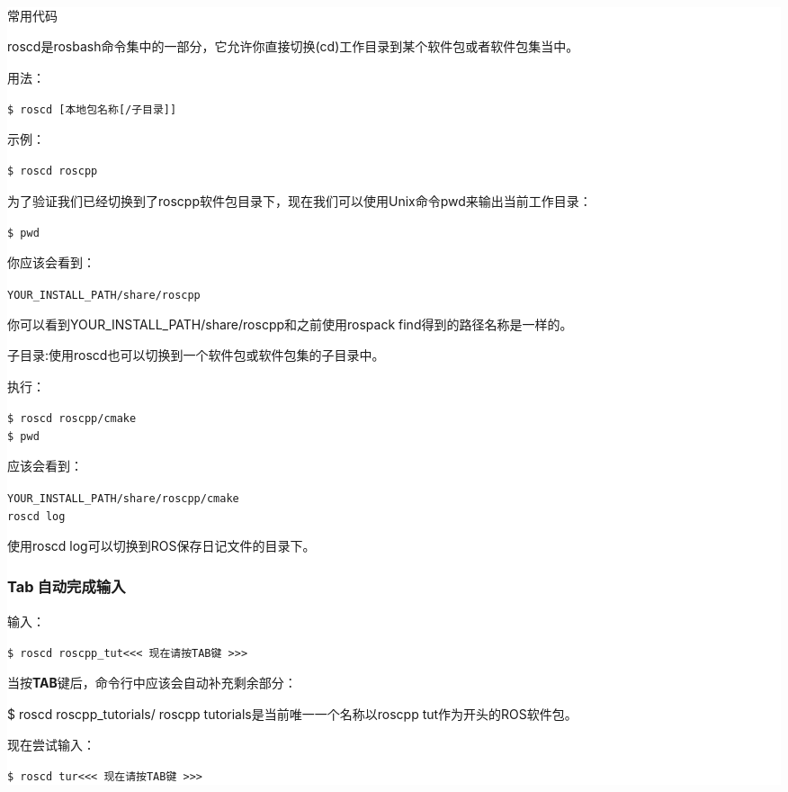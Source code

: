 常用代码

roscd是rosbash命令集中的一部分，它允许你直接切换(cd)工作目录到某个软件包或者软件包集当中。

用法：

```
$ roscd [本地包名称[/子目录]]
```

示例：

```
$ roscd roscpp
```

为了验证我们已经切换到了roscpp软件包目录下，现在我们可以使用Unix命令pwd来输出当前工作目录：

```
$ pwd
```

你应该会看到：

```
YOUR_INSTALL_PATH/share/roscpp
```

你可以看到YOUR_INSTALL_PATH/share/roscpp和之前使用rospack find得到的路径名称是一样的。

子目录:使用roscd也可以切换到一个软件包或软件包集的子目录中。

执行：

```
$ roscd roscpp/cmake
$ pwd
```

应该会看到：

```
YOUR_INSTALL_PATH/share/roscpp/cmake
roscd log
```

使用roscd log可以切换到ROS保存日记文件的目录下。

### Tab 自动完成输入

输入：

```
$ roscd roscpp_tut<<< 现在请按TAB键 >>>
```

当按**TAB**键后，命令行中应该会自动补充剩余部分：

$ roscd roscpp_tutorials/       roscpp tutorials是当前唯一一个名称以roscpp tut作为开头的ROS软件包。

现在尝试输入：

```
$ roscd tur<<< 现在请按TAB键 >>>
```
